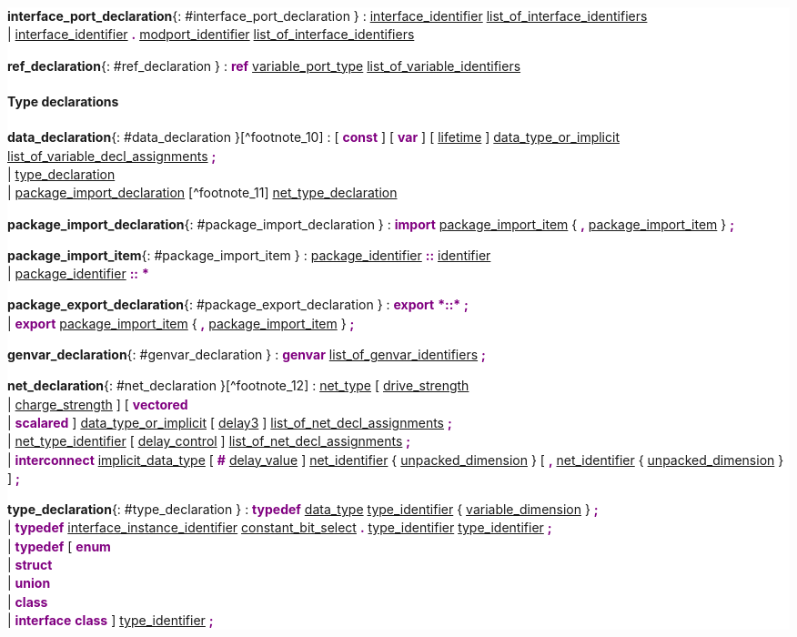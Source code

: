 **interface_port_declaration**{: #interface_port_declaration }
:	<a href="#interface_identifier">interface_identifier</a> <a href="#list_of_interface_identifiers">list_of_interface_identifiers</a>   
        | <a href="#interface_identifier">interface_identifier</a> <font color="purple"><b>.</b></font> <a href="#modport_identifier">modport_identifier</a> <a href="#list_of_interface_identifiers">list_of_interface_identifiers</a> 
  
**ref_declaration**{: #ref_declaration }
:	<font color="purple"><b>ref</b></font> <a href="#variable_port_type">variable_port_type</a> <a href="#list_of_variable_identifiers">list_of_variable_identifiers</a> 
  
#### Type declarations
  
**data_declaration**{: #data_declaration }[^footnote_10]
:	 \[ <font color="purple"><b>const</b></font>  ]   \[ <font color="purple"><b>var</b></font>  ]   \[ <a href="#lifetime">lifetime</a>  ]  <a href="#data_type_or_implicit">data_type_or_implicit</a> <a href="#list_of_variable_decl_assignments">list_of_variable_decl_assignments</a> <font color="purple"><b>;</b></font>   
        | <a href="#type_declaration">type_declaration</a>   
        | <a href="#package_import_declaration">package_import_declaration</a> [^footnote_11] <a href="#net_type_declaration">net_type_declaration</a> 
  
**package_import_declaration**{: #package_import_declaration }
:	<font color="purple"><b>import</b></font> <a href="#package_import_item">package_import_item</a>  { <font color="purple"><b>,</b></font> <a href="#package_import_item">package_import_item</a>  }  <font color="purple"><b>;</b></font> 
  
**package_import_item**{: #package_import_item }
:	<a href="#package_identifier">package_identifier</a> <font color="purple"><b>::</b></font> <a href="#identifier">identifier</a>   
        | <a href="#package_identifier">package_identifier</a> <font color="purple"><b>::</b></font> <font color="purple"><b>\*</b></font> 
  
**package_export_declaration**{: #package_export_declaration }
:	<font color="purple"><b>export</b></font> <font color="purple"><b>\*::\*</b></font> <font color="purple"><b>;</b></font>   
        | <font color="purple"><b>export</b></font> <a href="#package_import_item">package_import_item</a>  { <font color="purple"><b>,</b></font> <a href="#package_import_item">package_import_item</a>  }  <font color="purple"><b>;</b></font> 
  
**genvar_declaration**{: #genvar_declaration }
:	<font color="purple"><b>genvar</b></font> <a href="#list_of_genvar_identifiers">list_of_genvar_identifiers</a> <font color="purple"><b>;</b></font> 
  
**net_declaration**{: #net_declaration }[^footnote_12]
:	<a href="#net_type">net_type</a>  \[ <a href="#drive_strength">drive_strength</a>   
         | <a href="#charge_strength">charge_strength</a>  ]   \[ <font color="purple"><b>vectored</b></font>   
         | <font color="purple"><b>scalared</b></font>  ]  <a href="#data_type_or_implicit">data_type_or_implicit</a>  \[ <a href="#delay3">delay3</a>  ]  <a href="#list_of_net_decl_assignments">list_of_net_decl_assignments</a> <font color="purple"><b>;</b></font>   
        | <a href="#net_type_identifier">net_type_identifier</a>  \[ <a href="#delay_control">delay_control</a>  ]  <a href="#list_of_net_decl_assignments">list_of_net_decl_assignments</a> <font color="purple"><b>;</b></font>   
        | <font color="purple"><b>interconnect</b></font> <a href="#implicit_data_type">implicit_data_type</a>  \[ <font color="purple"><b>#</b></font> <a href="#delay_value">delay_value</a>  ]  <a href="#net_identifier">net_identifier</a>  { <a href="#unpacked_dimension">unpacked_dimension</a>  }   \[ <font color="purple"><b>,</b></font> <a href="#net_identifier">net_identifier</a>  { <a href="#unpacked_dimension">unpacked_dimension</a>  }   ]  <font color="purple"><b>;</b></font> 
  
**type_declaration**{: #type_declaration }
:	<font color="purple"><b>typedef</b></font> <a href="#data_type">data_type</a> <a href="#type_identifier">type_identifier</a>  { <a href="#variable_dimension">variable_dimension</a>  }  <font color="purple"><b>;</b></font>   
        | <font color="purple"><b>typedef</b></font> <a href="#interface_instance_identifier">interface_instance_identifier</a> <a href="#constant_bit_select">constant_bit_select</a> <font color="purple"><b>.</b></font> <a href="#type_identifier">type_identifier</a> <a href="#type_identifier">type_identifier</a> <font color="purple"><b>;</b></font>   
        | <font color="purple"><b>typedef</b></font>  \[ <font color="purple"><b>enum</b></font>   
         | <font color="purple"><b>struct</b></font>   
         | <font color="purple"><b>union</b></font>   
         | <font color="purple"><b>class</b></font>   
         | <font color="purple"><b>interface</b></font> <font color="purple"><b>class</b></font>  ]  <a href="#type_identifier">type_identifier</a> <font color="purple"><b>;</b></font> 
  
